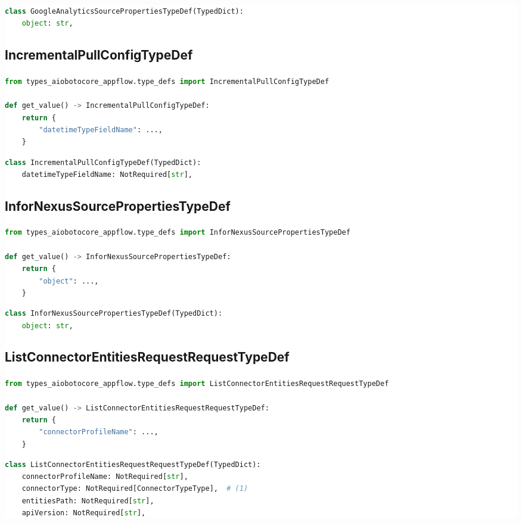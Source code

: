 ```python title="Definition"
class GoogleAnalyticsSourcePropertiesTypeDef(TypedDict):
    object: str,
```

## IncrementalPullConfigTypeDef

```python title="Usage Example"
from types_aiobotocore_appflow.type_defs import IncrementalPullConfigTypeDef

def get_value() -> IncrementalPullConfigTypeDef:
    return {
        "datetimeTypeFieldName": ...,
    }
```

```python title="Definition"
class IncrementalPullConfigTypeDef(TypedDict):
    datetimeTypeFieldName: NotRequired[str],
```

## InforNexusSourcePropertiesTypeDef

```python title="Usage Example"
from types_aiobotocore_appflow.type_defs import InforNexusSourcePropertiesTypeDef

def get_value() -> InforNexusSourcePropertiesTypeDef:
    return {
        "object": ...,
    }
```

```python title="Definition"
class InforNexusSourcePropertiesTypeDef(TypedDict):
    object: str,
```

## ListConnectorEntitiesRequestRequestTypeDef

```python title="Usage Example"
from types_aiobotocore_appflow.type_defs import ListConnectorEntitiesRequestRequestTypeDef

def get_value() -> ListConnectorEntitiesRequestRequestTypeDef:
    return {
        "connectorProfileName": ...,
    }
```

```python title="Definition"
class ListConnectorEntitiesRequestRequestTypeDef(TypedDict):
    connectorProfileName: NotRequired[str],
    connectorType: NotRequired[ConnectorTypeType],  # (1)
    entitiesPath: NotRequired[str],
    apiVersion: NotRequired[str],
```
